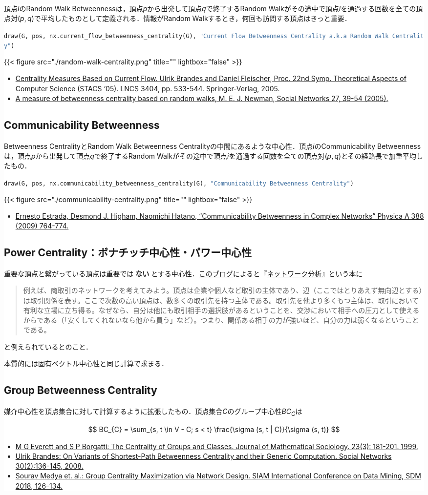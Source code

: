 頂点$i$のRandom Walk Betweennessは，頂点$p$から出発して頂点$q$で終了するRandom Walkがその途中で頂点$i$を通過する回数を全ての頂点対$(p, q)$で平均したものとして定義される．情報がRandom Walkするとき，何回も訪問する頂点はきっと重要．

```python
draw(G, pos, nx.current_flow_betweenness_centrality(G), "Current Flow Betweenness Centrality a.k.a Random Walk Centrality")
```

{{< figure src="./random-walk-centrality.png" title="" lightbox="false" >}}

- [Centrality Measures Based on Current Flow. Ulrik Brandes and Daniel Fleischer, Proc. 22nd Symp. Theoretical Aspects of Computer Science (STACS ‘05). LNCS 3404, pp. 533-544. Springer-Verlag, 2005.](http://algo.uni-konstanz.de/publications/bf-cmbcf-05.pdf)
- [A measure of betweenness centrality based on random walks, M. E. J. Newman, Social Networks 27, 39-54 (2005).](https://arxiv.org/pdf/cond-mat/0309045.pdf)

## Communicability Betweenness

Betweenness CentralityとRandom Walk Betweenness Centralityの中間にあるような中心性．頂点$i$のCommunicability Betweennessは，頂点$p$から出発して頂点$q$で終了するRandom Walkがその途中で頂点$i$を通過する回数を全ての頂点対$(p, q)$とその経路長で加重平均したもの．

```python
draw(G, pos, nx.communicability_betweenness_centrality(G), "Communicability Betweenness Centrality")
```
{{< figure src="./communicability-centrality.png" title="" lightbox="false" >}}

- [Ernesto Estrada, Desmond J. Higham, Naomichi Hatano, “Communicability Betweenness in Complex Networks” Physica A 388 (2009) 764-774.](https://arxiv.org/abs/0905.4102)

## Power Centrality：ボナチッチ中心性・パワー中心性

重要な頂点と繋がっている頂点は重要では **ない** とする中心性．[このブログ](https://tjo.hatenablog.com/entry/2015/12/09/190000)によると『[ネットワーク分析](https://www.amazon.co.jp/dp/4320019288)』という本に

> 例えば、商取引のネットワークを考えてみよう。頂点は企業や個人など取引の主体であり、辺（ここではとりあえず無向辺とする）は取引関係を表す。ここで次数の高い頂点は、数多くの取引先を持つ主体である。取引先を他より多くもつ主体は、取引において有利な立場に立ち得る。なぜなら、自分は他にも取引相手の選択肢があるということを、交渉において相手への圧力として使えるからである（「安くしてくれないなら他から買う」など）。つまり、関係ある相手の力が強いほど、自分の力は弱くなるということである。

と例えられているとのこと．

本質的には固有ベクトル中心性と同じ計算で求まる．

## Group Betweenness Centrality

媒介中心性を頂点集合に対して計算するように拡張したもの．頂点集合$C$のグループ中心性$BC_{C}$は

$$
BC_{C} = \sum_{s, t \in V - C; s < t} \frac{\sigma (s, t | C)}{\sigma (s, t)}
$$

- [M G Everett and S P Borgatti: The Centrality of Groups and Classes. Journal of Mathematical Sociology. 23(3): 181-201. 1999.](http://www.analytictech.com/borgatti/group_centrality.htm)
- [Ulrik Brandes: On Variants of Shortest-Path Betweenness Centrality and their Generic Computation. Social Networks 30(2):136-145, 2008.](http://citeseerx.ist.psu.edu/viewdoc/download?doi=10.1.1.72.9610&rep=rep1&type=pdf)
- [Sourav Medya et. al.: Group Centrality Maximization via Network Design. SIAM International Conference on Data Mining, SDM 2018, 126–134.](https://sites.cs.ucsb.edu/~arlei/pubs/sdm18.pdf)
